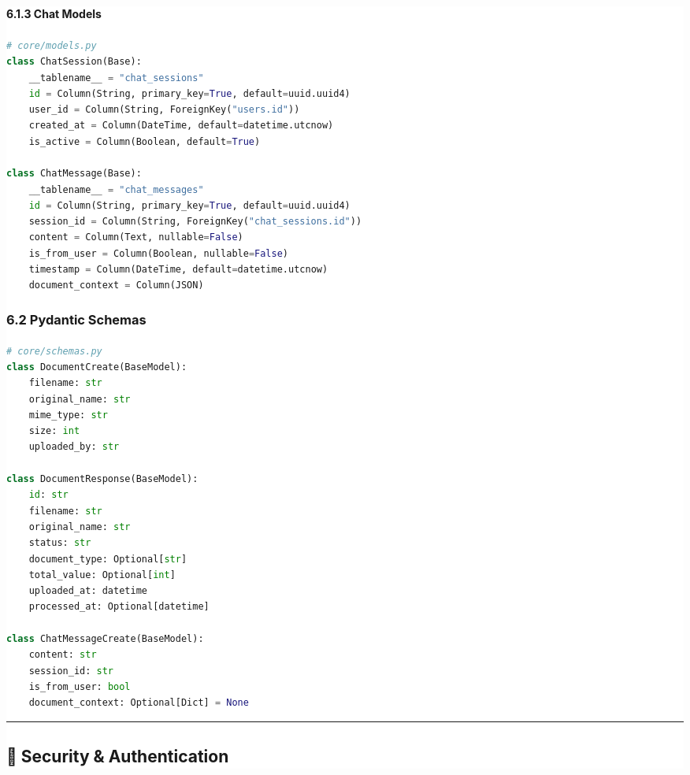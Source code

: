 #### 6.1.3 Chat Models
```python
# core/models.py
class ChatSession(Base):
    __tablename__ = "chat_sessions"
    id = Column(String, primary_key=True, default=uuid.uuid4)
    user_id = Column(String, ForeignKey("users.id"))
    created_at = Column(DateTime, default=datetime.utcnow)
    is_active = Column(Boolean, default=True)

class ChatMessage(Base):
    __tablename__ = "chat_messages"
    id = Column(String, primary_key=True, default=uuid.uuid4)
    session_id = Column(String, ForeignKey("chat_sessions.id"))
    content = Column(Text, nullable=False)
    is_from_user = Column(Boolean, nullable=False)
    timestamp = Column(DateTime, default=datetime.utcnow)
    document_context = Column(JSON)
```

### 6.2 Pydantic Schemas
```python
# core/schemas.py
class DocumentCreate(BaseModel):
    filename: str
    original_name: str
    mime_type: str
    size: int
    uploaded_by: str

class DocumentResponse(BaseModel):
    id: str
    filename: str
    original_name: str
    status: str
    document_type: Optional[str]
    total_value: Optional[int]
    uploaded_at: datetime
    processed_at: Optional[datetime]

class ChatMessageCreate(BaseModel):
    content: str
    session_id: str
    is_from_user: bool
    document_context: Optional[Dict] = None
```

---

## 🔐 Security & Authentication
